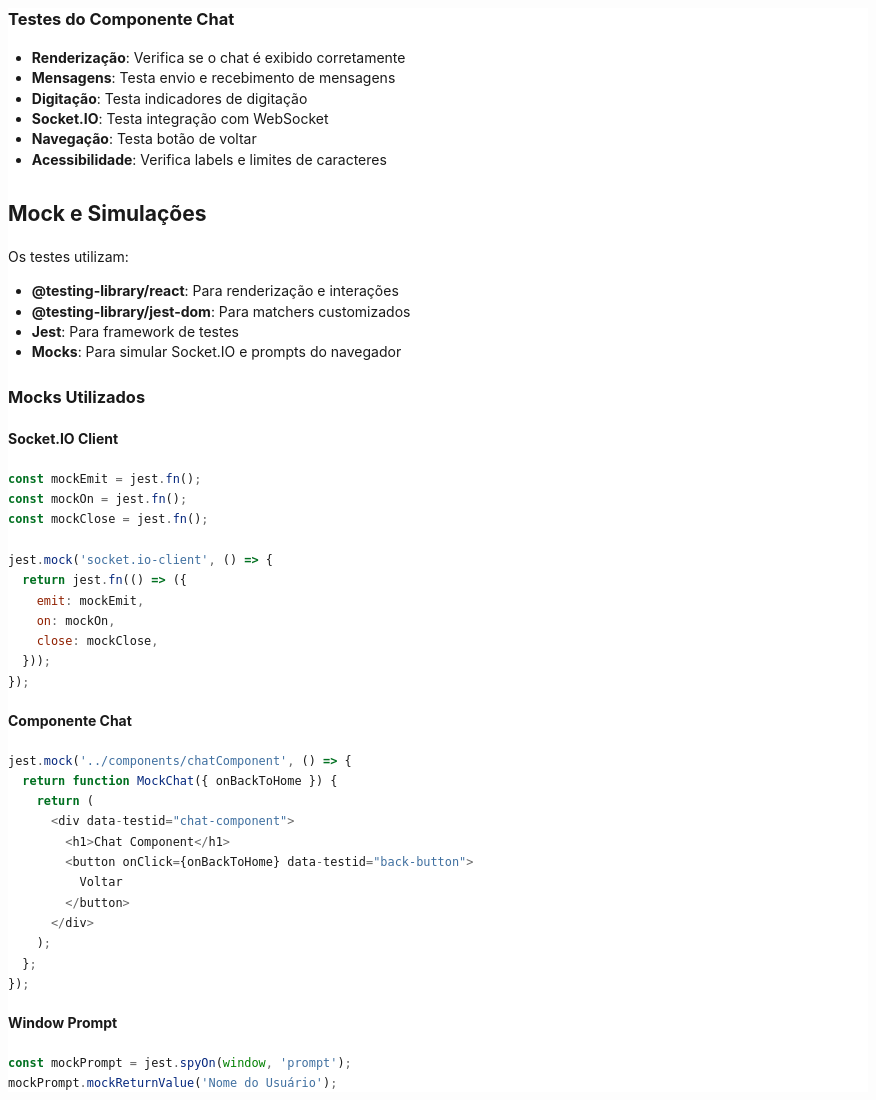 ### Testes do Componente Chat
- **Renderização**: Verifica se o chat é exibido corretamente
- **Mensagens**: Testa envio e recebimento de mensagens
- **Digitação**: Testa indicadores de digitação
- **Socket.IO**: Testa integração com WebSocket
- **Navegação**: Testa botão de voltar
- **Acessibilidade**: Verifica labels e limites de caracteres

## Mock e Simulações

Os testes utilizam:
- **@testing-library/react**: Para renderização e interações
- **@testing-library/jest-dom**: Para matchers customizados
- **Jest**: Para framework de testes
- **Mocks**: Para simular Socket.IO e prompts do navegador

### Mocks Utilizados

#### Socket.IO Client
```javascript
const mockEmit = jest.fn();
const mockOn = jest.fn();
const mockClose = jest.fn();

jest.mock('socket.io-client', () => {
  return jest.fn(() => ({
    emit: mockEmit,
    on: mockOn,
    close: mockClose,
  }));
});
```

#### Componente Chat
```javascript
jest.mock('../components/chatComponent', () => {
  return function MockChat({ onBackToHome }) {
    return (
      <div data-testid="chat-component">
        <h1>Chat Component</h1>
        <button onClick={onBackToHome} data-testid="back-button">
          Voltar
        </button>
      </div>
    );
  };
});
```

#### Window Prompt
```javascript
const mockPrompt = jest.spyOn(window, 'prompt');
mockPrompt.mockReturnValue('Nome do Usuário');
```
